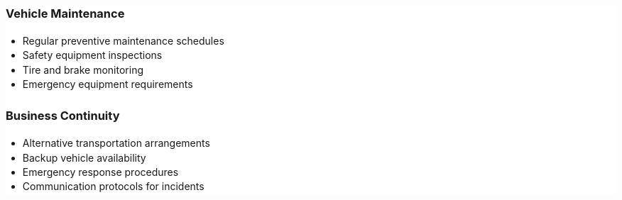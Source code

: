 ### Vehicle Maintenance
- Regular preventive maintenance schedules
- Safety equipment inspections
- Tire and brake monitoring
- Emergency equipment requirements

### Business Continuity
- Alternative transportation arrangements
- Backup vehicle availability
- Emergency response procedures
- Communication protocols for incidents 